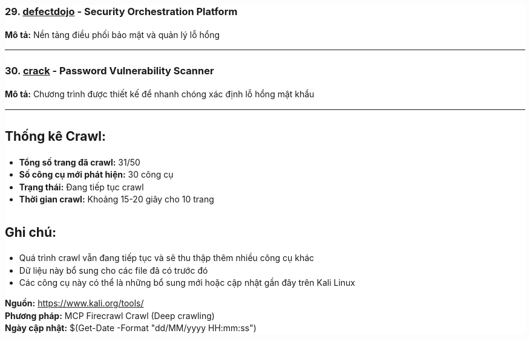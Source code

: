 
### 29. [defectdojo](https://www.kali.org/tools/defectdojo/) - Security Orchestration Platform
**Mô tả:** Nền tảng điều phối bảo mật và quản lý lỗ hổng

---

### 30. [crack](https://www.kali.org/tools/crack/) - Password Vulnerability Scanner
**Mô tả:** Chương trình được thiết kế để nhanh chóng xác định lỗ hổng mật khẩu

---

## Thống kê Crawl:
- **Tổng số trang đã crawl:** 31/50
- **Số công cụ mới phát hiện:** 30 công cụ
- **Trạng thái:** Đang tiếp tục crawl
- **Thời gian crawl:** Khoảng 15-20 giây cho 10 trang

## Ghi chú:
- Quá trình crawl vẫn đang tiếp tục và sẽ thu thập thêm nhiều công cụ khác
- Dữ liệu này bổ sung cho các file đã có trước đó
- Các công cụ này có thể là những bổ sung mới hoặc cập nhật gần đây trên Kali Linux

**Nguồn:** https://www.kali.org/tools/  
**Phương pháp:** MCP Firecrawl Crawl (Deep crawling)  
**Ngày cập nhật:** $(Get-Date -Format "dd/MM/yyyy HH:mm:ss")